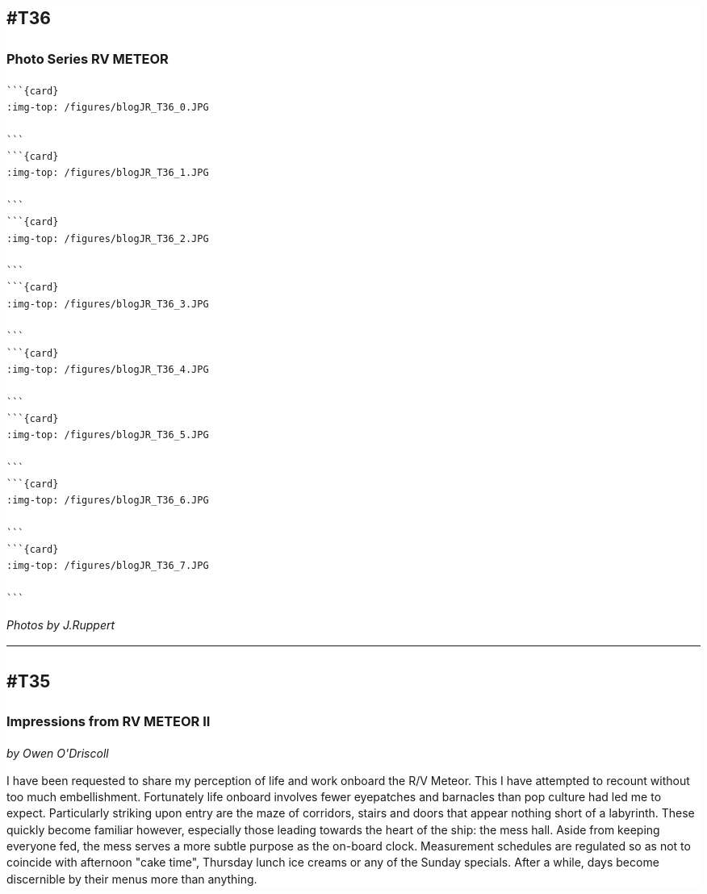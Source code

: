 ## #T36
### Photo Series RV METEOR

````{card-carousel} 2
```{card}
:img-top: /figures/blogJR_T36_0.JPG

```
```{card}
:img-top: /figures/blogJR_T36_1.JPG

```
```{card}
:img-top: /figures/blogJR_T36_2.JPG

```
```{card}
:img-top: /figures/blogJR_T36_3.JPG

```
```{card}
:img-top: /figures/blogJR_T36_4.JPG

```
```{card}
:img-top: /figures/blogJR_T36_5.JPG

```
```{card}
:img-top: /figures/blogJR_T36_6.JPG

```
```{card}
:img-top: /figures/blogJR_T36_7.JPG

```
````
*Photos by J.Ruppert*

---
## #T35
### Impressions from RV METEOR II

*by Owen O'Driscoll*

I have been requested to share my perception of life and work onboard the R/V Meteor. This I have attempted to recount without too much embellishment. Fortunately life onboard involves fewer eyepatches and barnacles than pop culture had led me to expect. Particularly striking upon entry are the maze of corridors, stairs and doors that appear nothing short of a labyrinth. These quickly become familiar however, especially those leading towards the heart of the ship: the mess hall. Aside from keeping everyone fed, the mess serves a more subtle purpose as the on-board clock. Measurement schedules are regulated so as not to coincide with afternoon "cake time", Thursday lunch ice creams or any of the Sunday specials. After a while, days become discernible by their menus more than anything.
